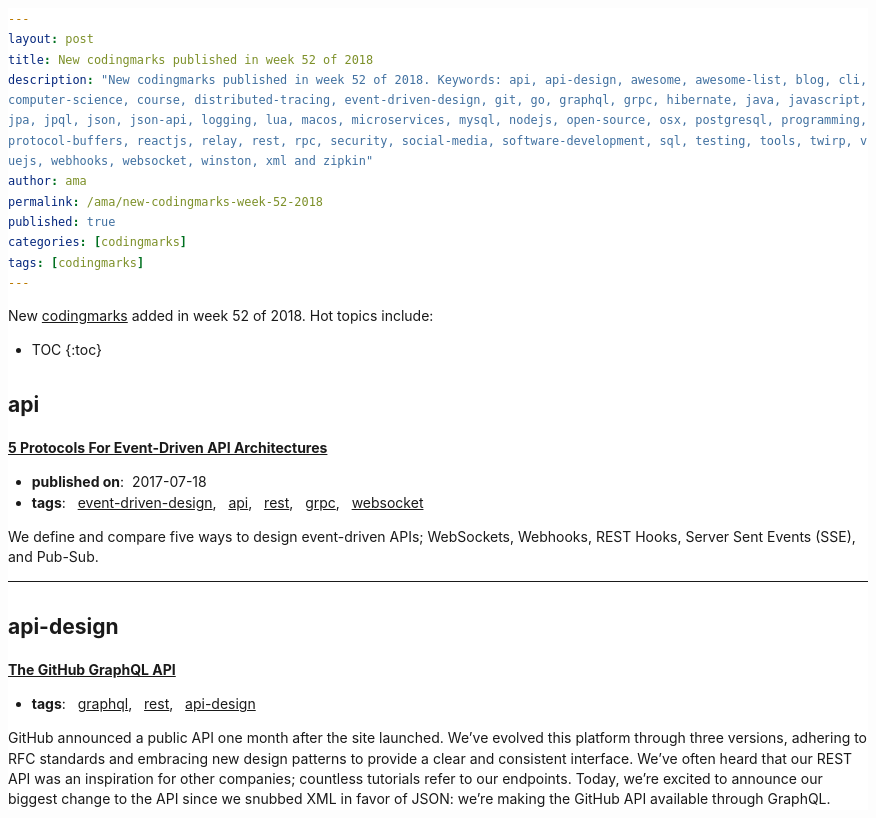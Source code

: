```yaml
---
layout: post
title: New codingmarks published in week 52 of 2018
description: "New codingmarks published in week 52 of 2018. Keywords: api, api-design, awesome, awesome-list, blog, cli, computer-science, course, distributed-tracing, event-driven-design, git, go, graphql, grpc, hibernate, java, javascript, jpa, jpql, json, json-api, logging, lua, macos, microservices, mysql, nodejs, open-source, osx, postgresql, programming, protocol-buffers, reactjs, relay, rest, rpc, security, social-media, software-development, sql, testing, tools, twirp, vuejs, webhooks, websocket, winston, xml and zipkin"
author: ama
permalink: /ama/new-codingmarks-week-52-2018
published: true
categories: [codingmarks]
tags: [codingmarks]
---
```

New [codingmarks](https://www.codingmarks.org) added in week 52 of 2018. Hot topics include:

* TOC
{:toc} 



## api 

**[5 Protocols For Event-Driven API Architectures](https://nordicapis.com/5-protocols-for-event-driven-api-architectures/)**

  * <i class="fa fa-calendar"></i> **published on**: &nbsp;2017-07-18
  * **tags**: &nbsp; [event-driven-design](https://www.codingmarks.org/search?q=[event-driven-design]), &nbsp; [api](https://www.codingmarks.org/search?q=[api]), &nbsp; [rest](https://www.codingmarks.org/search?q=[rest]), &nbsp; [grpc](https://www.codingmarks.org/search?q=[grpc]), &nbsp; [websocket](https://www.codingmarks.org/search?q=[websocket])

We define and compare five ways to design event-driven APIs; WebSockets, Webhooks, REST Hooks, Server Sent Events (SSE), and Pub-Sub.

<hr>


## api-design 

**[The GitHub GraphQL API](https://githubengineering.com/the-github-graphql-api/)**

  * **tags**: &nbsp; [graphql](https://www.codingmarks.org/search?q=[graphql]), &nbsp; [rest](https://www.codingmarks.org/search?q=[rest]), &nbsp; [api-design](https://www.codingmarks.org/search?q=[api-design])

GitHub announced a public API one month after the site launched. We’ve evolved this platform through three versions, adhering to RFC standards and embracing new design patterns to provide a clear and consistent interface. We’ve often heard that our REST API was an inspiration for other companies; countless tutorials refer to our endpoints. Today, we’re excited to announce our biggest change to the API since we snubbed XML in favor of JSON: we’re making the GitHub API available through GraphQL.
